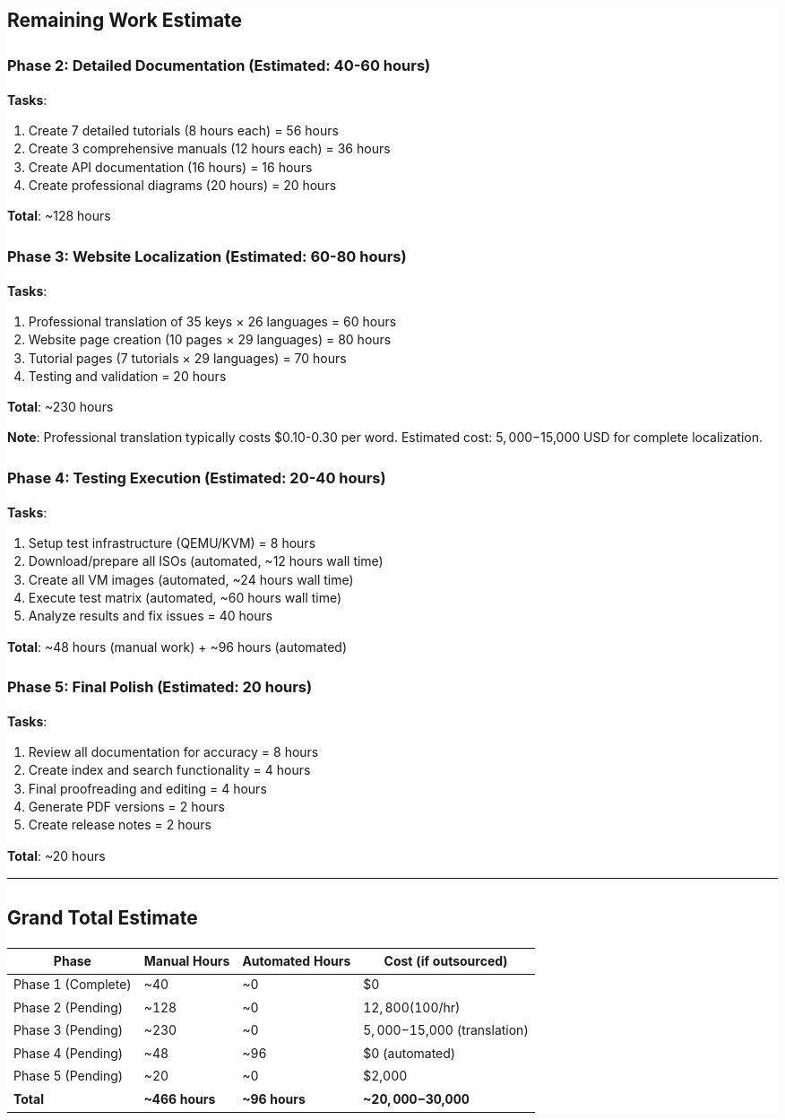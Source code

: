 
## Remaining Work Estimate

### Phase 2: Detailed Documentation (Estimated: 40-60 hours)

**Tasks**:
1. Create 7 detailed tutorials (8 hours each) = 56 hours
2. Create 3 comprehensive manuals (12 hours each) = 36 hours
3. Create API documentation (16 hours) = 16 hours
4. Create professional diagrams (20 hours) = 20 hours

**Total**: ~128 hours

### Phase 3: Website Localization (Estimated: 60-80 hours)

**Tasks**:
1. Professional translation of 35 keys × 26 languages = 60 hours
2. Website page creation (10 pages × 29 languages) = 80 hours
3. Tutorial pages (7 tutorials × 29 languages) = 70 hours
4. Testing and validation = 20 hours

**Total**: ~230 hours

**Note**: Professional translation typically costs $0.10-0.30 per word. Estimated cost: $5,000-$15,000 USD for complete localization.

### Phase 4: Testing Execution (Estimated: 20-40 hours)

**Tasks**:
1. Setup test infrastructure (QEMU/KVM) = 8 hours
2. Download/prepare all ISOs (automated, ~12 hours wall time)
3. Create all VM images (automated, ~24 hours wall time)
4. Execute test matrix (automated, ~60 hours wall time)
5. Analyze results and fix issues = 40 hours

**Total**: ~48 hours (manual work) + ~96 hours (automated)

### Phase 5: Final Polish (Estimated: 20 hours)

**Tasks**:
1. Review all documentation for accuracy = 8 hours
2. Create index and search functionality = 4 hours
3. Final proofreading and editing = 4 hours
4. Generate PDF versions = 2 hours
5. Create release notes = 2 hours

**Total**: ~20 hours

---

## Grand Total Estimate

| Phase | Manual Hours | Automated Hours | Cost (if outsourced) |
|-------|--------------|-----------------|---------------------|
| Phase 1 (Complete) | ~40 | ~0 | $0 |
| Phase 2 (Pending) | ~128 | ~0 | $12,800 ($100/hr) |
| Phase 3 (Pending) | ~230 | ~0 | $5,000-$15,000 (translation) |
| Phase 4 (Pending) | ~48 | ~96 | $0 (automated) |
| Phase 5 (Pending) | ~20 | ~0 | $2,000 |
| **Total** | **~466 hours** | **~96 hours** | **~$20,000-$30,000** |
